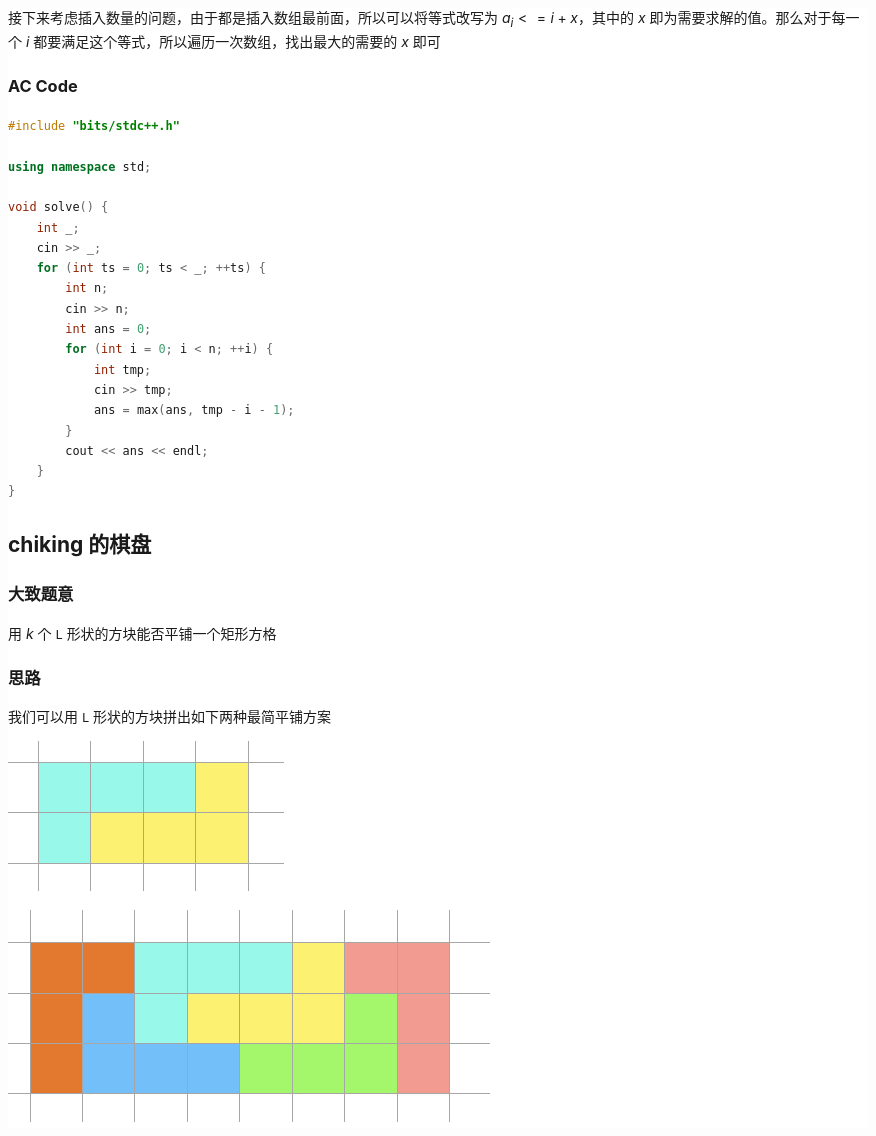 接下来考虑插入数量的问题，由于都是插入数组最前面，所以可以将等式改写为 $a_i <= i + x$，其中的 $x$ 即为需要求解的值。那么对于每一个 $i$ 都要满足这个等式，所以遍历一次数组，找出最大的需要的 $x$ 即可

### AC Code

```cpp
#include "bits/stdc++.h"

using namespace std;

void solve() {
    int _;
    cin >> _;
    for (int ts = 0; ts < _; ++ts) {
        int n;
        cin >> n;
        int ans = 0;
        for (int i = 0; i < n; ++i) {
            int tmp;
            cin >> tmp;
            ans = max(ans, tmp - i - 1);
        }
        cout << ans << endl;
    }
}
```

## chiking 的棋盘

### 大致题意

用 $k$ 个 `L` 形状的方块能否平铺一个矩形方格

### 思路

我们可以用 `L` 形状的方块拼出如下两种最简平铺方案

![2-4](/image/acm/2021-ZJGSU-ACM-freshman-competition/2*4.png)

![3-8](/image/acm/2021-ZJGSU-ACM-freshman-competition/3*8.png)
